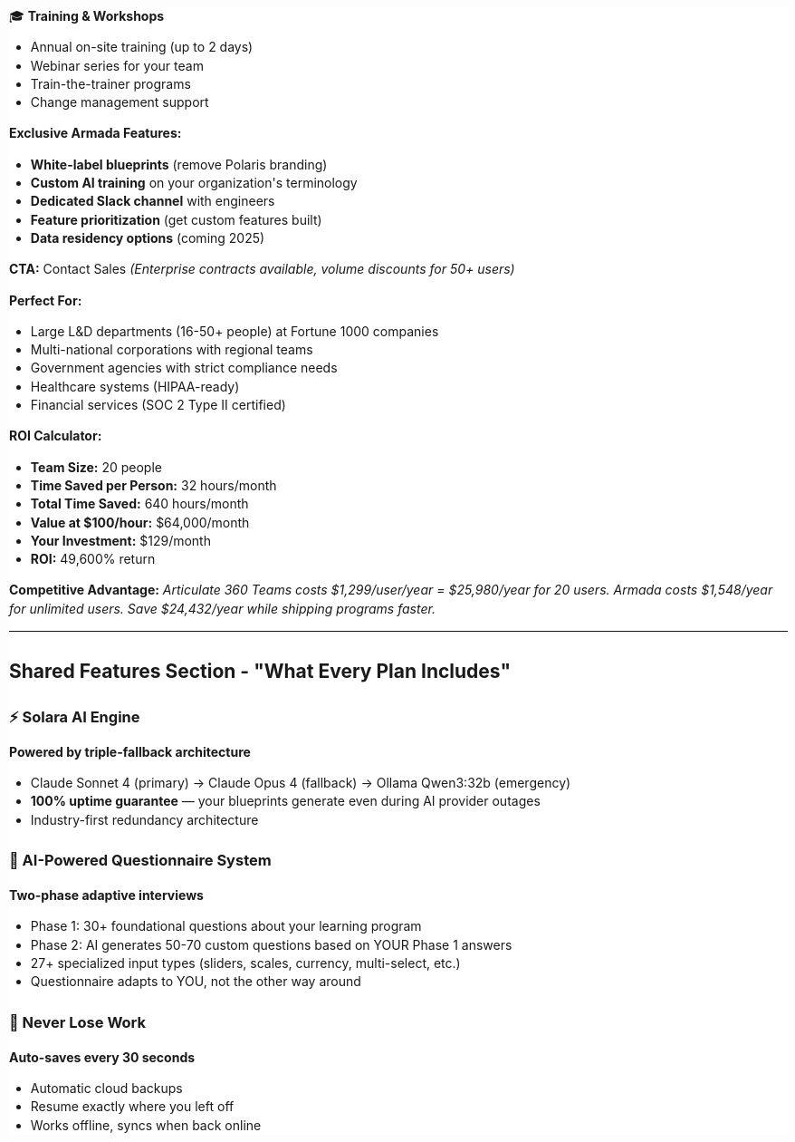 🎓 **Training & Workshops**
- Annual on-site training (up to 2 days)
- Webinar series for your team
- Train-the-trainer programs
- Change management support

**Exclusive Armada Features:**
- **White-label blueprints** (remove Polaris branding)
- **Custom AI training** on your organization's terminology
- **Dedicated Slack channel** with engineers
- **Feature prioritization** (get custom features built)
- **Data residency options** (coming 2025)

**CTA:** Contact Sales *(Enterprise contracts available, volume discounts for 50+ users)*

**Perfect For:**
- Large L&D departments (16-50+ people) at Fortune 1000 companies
- Multi-national corporations with regional teams
- Government agencies with strict compliance needs
- Healthcare systems (HIPAA-ready)
- Financial services (SOC 2 Type II certified)

**ROI Calculator:**
- **Team Size:** 20 people
- **Time Saved per Person:** 32 hours/month
- **Total Time Saved:** 640 hours/month
- **Value at $100/hour:** $64,000/month
- **Your Investment:** $129/month
- **ROI:** 49,600% return

**Competitive Advantage:**
*Articulate 360 Teams costs $1,299/user/year = $25,980/year for 20 users. Armada costs $1,548/year for unlimited users. Save $24,432/year while shipping programs faster.*

---

## Shared Features Section - "What Every Plan Includes"

### ⚡ Solara AI Engine
**Powered by triple-fallback architecture**
- Claude Sonnet 4 (primary) → Claude Opus 4 (fallback) → Ollama Qwen3:32b (emergency)
- **100% uptime guarantee** — your blueprints generate even during AI provider outages
- Industry-first redundancy architecture

### 🎯 AI-Powered Questionnaire System
**Two-phase adaptive interviews**
- Phase 1: 30+ foundational questions about your learning program
- Phase 2: AI generates 50-70 custom questions based on YOUR Phase 1 answers
- 27+ specialized input types (sliders, scales, currency, multi-select, etc.)
- Questionnaire adapts to YOU, not the other way around

### 💾 Never Lose Work
**Auto-saves every 30 seconds**
- Automatic cloud backups
- Resume exactly where you left off
- Works offline, syncs when back online
